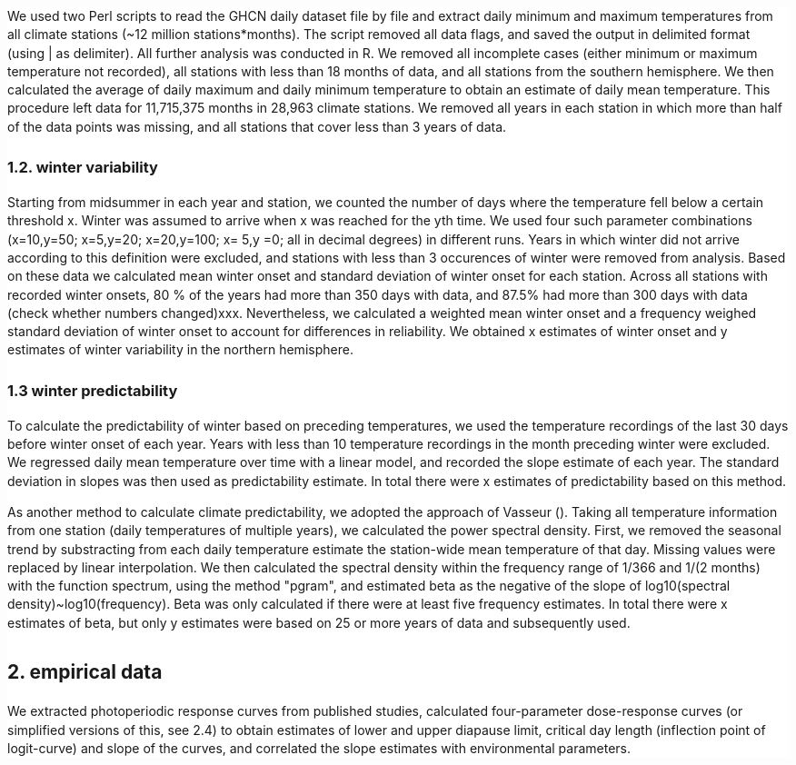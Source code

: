 We used two Perl scripts to read the GHCN daily dataset file by file and extract daily minimum and maximum temperatures from all climate stations (~12 million stations*months). The script removed all data flags, and saved the output in delimited format (using | as delimiter). All further analysis was conducted in R. We removed all incomplete cases (either minimum or maximum temperature not recorded), all stations with less than 18 months of data, and all stations from the southern hemisphere. We then calculated the average of daily maximum and daily minimum temperature to obtain an estimate of daily mean temperature. This procedure left data for 11,715,375 months in  28,963 climate stations. We removed all years in each station in which more than half of the data points was missing, and all stations that cover less than 3 years of data. 

### 1.2. winter variability
Starting from midsummer in each year and station, we counted the number of days where the temperature fell below a certain threshold x. Winter was assumed to arrive when x was reached for the yth time. We used four such parameter combinations (x=10,y=50; x=5,y=20; x=20,y=100; x= 5,y =0; all in decimal degrees) in different runs. Years in which winter did not arrive according to this definition were excluded, and stations with less than 3 occurences of winter were removed from analysis. Based on these data we calculated mean winter onset and standard deviation of winter onset for each station. Across all stations with recorded winter onsets, 80 % of the years had more than 350 days with data, and 87.5% had more than 300 days with data (check whether numbers changed)xxx. Nevertheless, we calculated a weighted mean winter onset and a frequency weighed standard deviation of winter onset to account for differences in reliability. We obtained x estimates of winter onset and y estimates of winter variability in the northern hemisphere.





### 1.3 winter predictability

To calculate the predictability of winter based on preceding temperatures, we used the temperature recordings of the last 30 days before winter onset of each year. Years with less than 10 temperature recordings in the month preceding winter were excluded. We regressed daily mean temperature over time with a linear model, and recorded the slope estimate of each year. The standard deviation in slopes was then used as predictability estimate. In total there were x estimates of predictability based on this method.  

As another method to calculate climate predictability, we adopted the approach of Vasseur ().  Taking all temperature information from one station (daily temperatures of multiple years), we calculated the power spectral density. First, we removed the seasonal trend by substracting from each daily temperature estimate the station-wide mean temperature of that day. Missing values were replaced by linear interpolation. We then calculated the spectral density within the frequency range of 1/366 and 1/(2 months) with the function spectrum, using the method "pgram", and estimated beta as the negative of the slope of log10(spectral density)~log10(frequency). Beta was only calculated if there were at least five frequency estimates. In total there were x estimates of beta, but only y estimates were based on 25 or more years of data and subsequently used.


## 2. empirical data

We extracted photoperiodic response curves from published studies, calculated four-parameter dose-response curves (or simplified versions of this, see 2.4) to obtain estimates of lower and upper diapause limit, critical day length (inflection point of logit-curve) and slope of the curves, and correlated the slope estimates with environmental parameters. 
